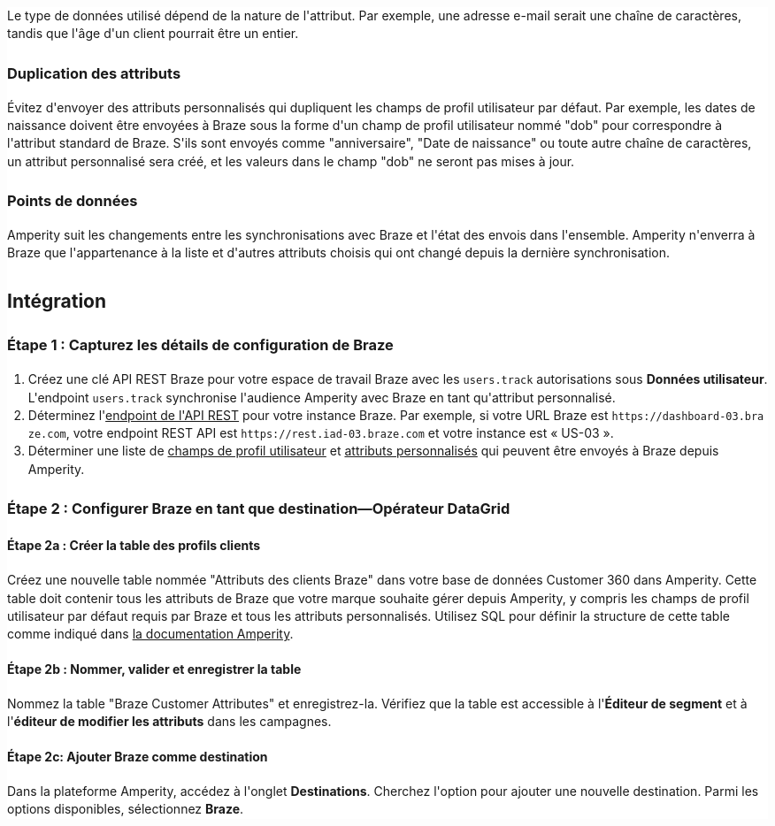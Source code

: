 Le type de données utilisé dépend de la nature de l'attribut. Par exemple, une adresse e-mail serait une chaîne de caractères, tandis que l'âge d'un client pourrait être un entier.

### Duplication des attributs

Évitez d'envoyer des attributs personnalisés qui dupliquent les champs de profil utilisateur par défaut. Par exemple, les dates de naissance doivent être envoyées à Braze sous la forme d'un champ de profil utilisateur nommé "dob" pour correspondre à l'attribut standard de Braze. S'ils sont envoyés comme "anniversaire", "Date de naissance" ou toute autre chaîne de caractères, un attribut personnalisé sera créé, et les valeurs dans le champ "dob" ne seront pas mises à jour.

### Points de données

Amperity suit les changements entre les synchronisations avec Braze et l'état des envois dans l'ensemble. Amperity n'enverra à Braze que l'appartenance à la liste et d'autres attributs choisis qui ont changé depuis la dernière synchronisation.  

## Intégration

### Étape 1 : Capturez les détails de configuration de Braze

1. Créez une clé API REST Braze pour votre espace de travail Braze avec les `users.track` autorisations sous **Données utilisateur**. L'endpoint `users.track` synchronise l'audience Amperity avec Braze en tant qu'attribut personnalisé.
2. Déterminez l'[endpoint de l'API REST]({{site.baseurl}}/api/basics#endpoints) pour votre instance Braze. Par exemple, si votre URL Braze est `https://dashboard-03.braze.com`, votre endpoint REST API est `https://rest.iad-03.braze.com` et votre instance est « US-03 ».
3. Déterminer une liste de [champs de profil utilisateur]({{site.baseurl}}/api/objects_filters/user_attributes_object#braze-user-profile-fields) et [attributs personnalisés]({{site.baseurl}}/user_guide/data/custom_data/custom_attributes/) qui peuvent être envoyés à Braze depuis Amperity.

### Étape 2 : Configurer Braze en tant que destination—Opérateur DataGrid

#### Étape 2a : Créer la table des profils clients

Créez une nouvelle table nommée "Attributs des clients Braze" dans votre base de données Customer 360 dans Amperity. Cette table doit contenir tous les attributs de Braze que votre marque souhaite gérer depuis Amperity, y compris les champs de profil utilisateur par défaut requis par Braze et tous les attributs personnalisés. Utilisez SQL pour définir la structure de cette table comme indiqué dans [la documentation Amperity](https://docs.amperity.com/datagrid/destination_braze.html#customer-profiles-table).

#### Étape 2b : Nommer, valider et enregistrer la table

Nommez la table "Braze Customer Attributes" et enregistrez-la. Vérifiez que la table est accessible à l'**Éditeur de segment** et à l'**éditeur de modifier les attributs** dans les campagnes.

#### Étape 2c: Ajouter Braze comme destination

Dans la plateforme Amperity, accédez à l'onglet **Destinations**. Cherchez l'option pour ajouter une nouvelle destination. Parmi les options disponibles, sélectionnez **Braze**.
